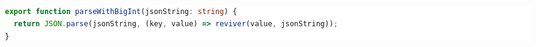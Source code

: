 ``` ts
export function parseWithBigInt(jsonString: string) {
  return JSON.parse(jsonString, (key, value) => reviver(value, jsonString));
}
```